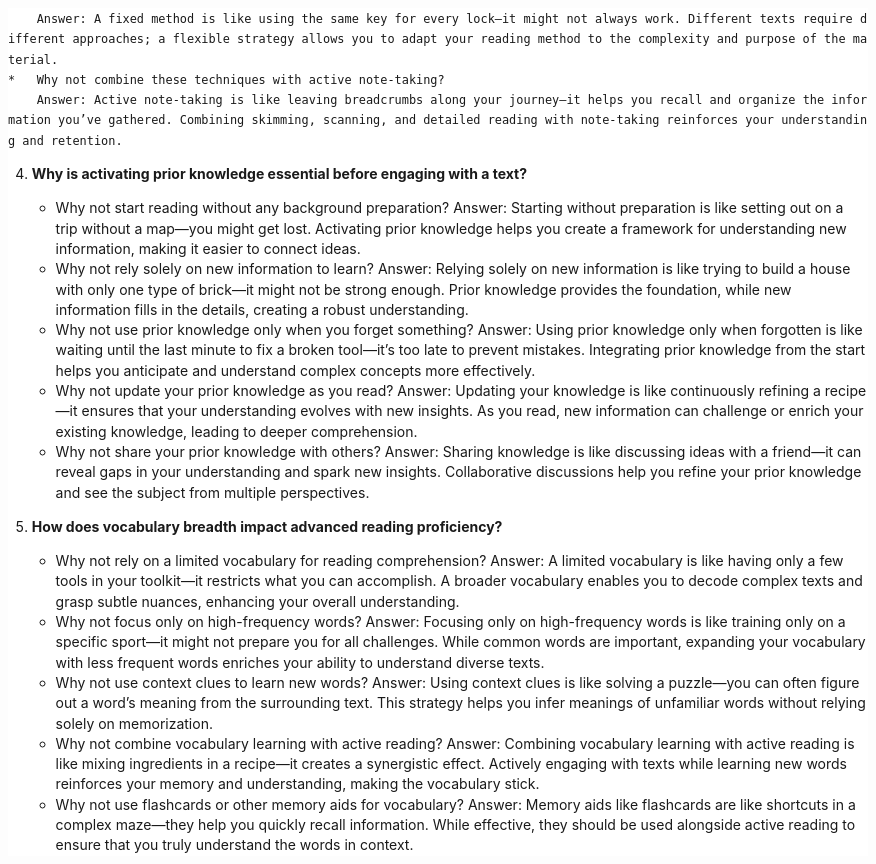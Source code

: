         Answer: A fixed method is like using the same key for every lock—it might not always work. Different texts require different approaches; a flexible strategy allows you to adapt your reading method to the complexity and purpose of the material.
    *   Why not combine these techniques with active note-taking?
        Answer: Active note-taking is like leaving breadcrumbs along your journey—it helps you recall and organize the information you’ve gathered. Combining skimming, scanning, and detailed reading with note-taking reinforces your understanding and retention.

4.  **Why is activating prior knowledge essential before engaging with a text?**
    *   Why not start reading without any background preparation?
        Answer: Starting without preparation is like setting out on a trip without a map—you might get lost. Activating prior knowledge helps you create a framework for understanding new information, making it easier to connect ideas.
    *   Why not rely solely on new information to learn?
        Answer: Relying solely on new information is like trying to build a house with only one type of brick—it might not be strong enough. Prior knowledge provides the foundation, while new information fills in the details, creating a robust understanding.
    *   Why not use prior knowledge only when you forget something?
        Answer: Using prior knowledge only when forgotten is like waiting until the last minute to fix a broken tool—it’s too late to prevent mistakes. Integrating prior knowledge from the start helps you anticipate and understand complex concepts more effectively.
    *   Why not update your prior knowledge as you read?
        Answer: Updating your knowledge is like continuously refining a recipe—it ensures that your understanding evolves with new insights. As you read, new information can challenge or enrich your existing knowledge, leading to deeper comprehension.
    *   Why not share your prior knowledge with others?
        Answer: Sharing knowledge is like discussing ideas with a friend—it can reveal gaps in your understanding and spark new insights. Collaborative discussions help you refine your prior knowledge and see the subject from multiple perspectives.

5.  **How does vocabulary breadth impact advanced reading proficiency?**
    *   Why not rely on a limited vocabulary for reading comprehension?
        Answer: A limited vocabulary is like having only a few tools in your toolkit—it restricts what you can accomplish. A broader vocabulary enables you to decode complex texts and grasp subtle nuances, enhancing your overall understanding.
    *   Why not focus only on high-frequency words?
        Answer: Focusing only on high-frequency words is like training only on a specific sport—it might not prepare you for all challenges. While common words are important, expanding your vocabulary with less frequent words enriches your ability to understand diverse texts.
    *   Why not use context clues to learn new words?
        Answer: Using context clues is like solving a puzzle—you can often figure out a word’s meaning from the surrounding text. This strategy helps you infer meanings of unfamiliar words without relying solely on memorization.
    *   Why not combine vocabulary learning with active reading?
        Answer: Combining vocabulary learning with active reading is like mixing ingredients in a recipe—it creates a synergistic effect. Actively engaging with texts while learning new words reinforces your memory and understanding, making the vocabulary stick.
    *   Why not use flashcards or other memory aids for vocabulary?
        Answer: Memory aids like flashcards are like shortcuts in a complex maze—they help you quickly recall information. While effective, they should be used alongside active reading to ensure that you truly understand the words in context.
